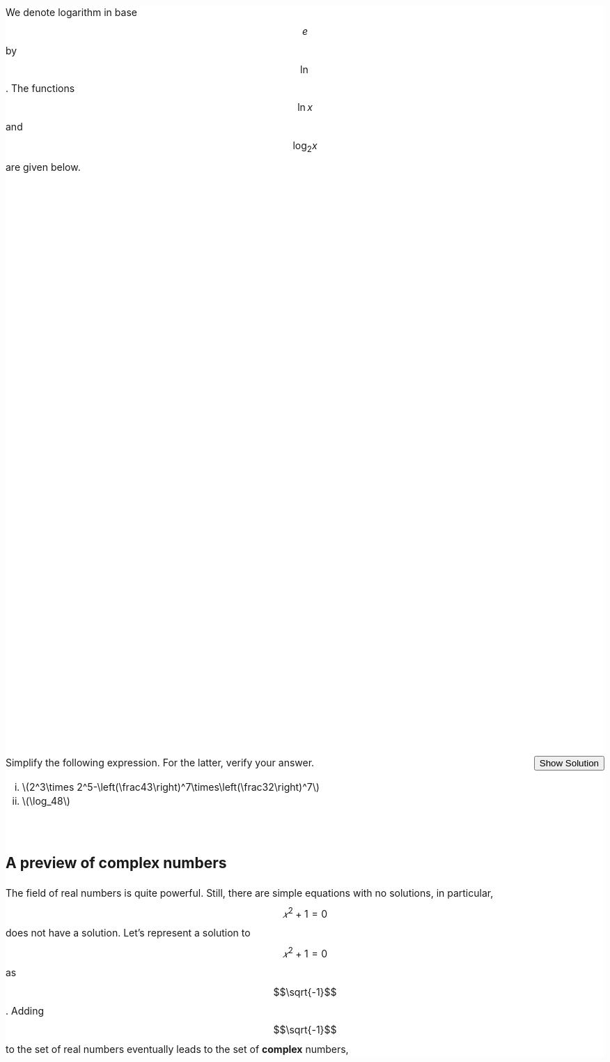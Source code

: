 We denote logarithm in base $$e$$ by $$\ln$$. The functions $$\ln x$$ and $$\log_2 x$$ are given below.

<div class="row">
  <div class="column" align="center"><div id="expx" class="jxgbox" style="width:400px; height:400px;"></div></div>
  <div class="column"><div id="log" class="jxgbox" style="width:400px; height:400px;"></div></div>
</div>

<br/>
<div class="exercise">
  Simplify the following expression. For the latter, verify your answer.
  <button  onclick="showSolution(this,'logexp')" style="float:right;">Show Solution</button>
  <ol type="i">
    <li>\(2^3\times 2^5-\left(\frac43\right)^7\times\left(\frac32\right)^7\)</li>
    <li>\(\log_48\)</li>
  </ol>

  <div id="logexp" style="display:none;" class="solution">
  <ol type="i">
    <li>\(2^3\times 2^5-\left(\frac43\right)^7\times\left(\frac32\right)^7=2^8-\left(\frac{4\times3}{3\times2}\right)^7=2^8-2^7=2^7\left(2-1\right)=2^7\)</li>
    <li>\(\log_48=\frac{\log_2 8}{\log_2 4}=\frac32\). We note that \[\log_48=\frac32\iff4^{3/2}=8\iff4^3=8^2\iff64=64\  \checkmark\]</li>
  </ol>
  </div>
</div>
<br/>

<script>
  JXG.Options.text.useMathJax = true;
  var b = 10;
  var b3 = JXG.JSXGraph.initBoard('log', {boundingbox: [-1, 5, 10, -5], axis: true, showCopyright: false, showNavigation: false});
  b3.create('functiongraph', [function(x){return Math.log(x);},-10,10]);
  b3.create('functiongraph', [function(x){return Math.log(x)/Math.log(2);},-10,10],{strokeColor:'red'});
  b3.create('legend', [5, -3], {labels:['\\(\\ln x\\)','\\(\\log_2 x\\)'], colors: ['blue','red'], strokeWidth:2} );
</script>
<script>
  JXG.Options.text.useMathJax = true;
  var b = 10;
  var b3 = JXG.JSXGraph.initBoard('expx', {boundingbox: [-5, 10, 5, -1], axis: true, showCopyright: false, showNavigation: false});
  b3.create('functiongraph', [function(x){return Math.exp(x);},-10,10]);
  b3.create('functiongraph', [function(x){return Math.pow(2,x);},-10,10],{strokeColor:'red'});
  b3.create('legend', [-4, 5], {labels:['\\(e^x\\)','\\(2^x\\)'], colors: ['blue','red'], strokeWidth:2} );
</script>
## A preview of complex numbers
The field of real numbers is quite powerful. Still, there are simple equations with no solutions, in particular,  $$𝑥^2+1=0$$ does not have a solution. Let’s represent a solution to $$𝑥^2+1=0$$ as $$\sqrt{-1}$$. Adding $$\sqrt{-1}$$ to the set of real numbers eventually leads to the set of **complex** numbers,
